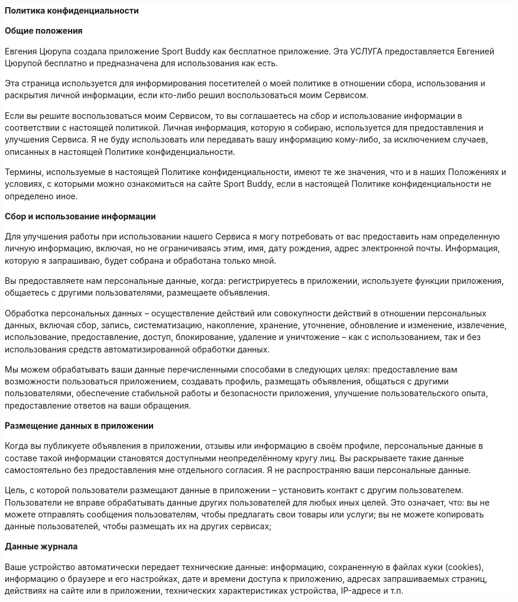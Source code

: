 **Политика конфиденциальности**

**Общие положения**

Евгения Цюрупа создала приложение Sport Buddy как бесплатное приложение. Эта УСЛУГА предоставляется Евгенией Цюрупой бесплатно и предназначена для использования как есть.

Эта страница используется для информирования посетителей о моей политике в отношении сбора, использования и раскрытия личной информации, если кто-либо решил воспользоваться моим Сервисом.

Если вы решите воспользоваться моим Сервисом, то вы соглашаетесь на сбор и использование информации в соответствии с настоящей политикой. Личная информация, которую я собираю, используется для предоставления и улучшения Сервиса. Я не буду использовать или передавать вашу информацию кому-либо, за исключением случаев, описанных в настоящей Политике конфиденциальности.

Термины, используемые в настоящей Политике конфиденциальности, имеют те же значения, что и в наших Положениях и условиях, с которыми можно ознакомиться на сайте Sport Buddy, если в настоящей Политике конфиденциальности не определено иное.

**Сбор и использование информации**

Для улучшения работы при использовании нашего Сервиса я могу потребовать от вас предоставить нам определенную личную информацию, включая, но не ограничиваясь этим, имя, дату рождения, адрес электронной почты. Информация, которую я запрашиваю, будет собрана и обработана только мной.

Вы предоставляете нам персональные данные, когда: регистрируетесь в приложении, используете функции приложения, общаетесь с другими пользователями, размещаете объявления.

Обработка персональных данных – осуществление действий или совокупности действий в отношении персональных данных, включая сбор, запись, систематизацию, накопление, хранение, уточнение, обновление и изменение, извлечение, использование, предоставление, доступ, блокирование, удаление и уничтожение – как с использованием, так и без использования средств автоматизированной обработки данных.

Мы можем обрабатывать ваши данные перечисленными способами в следующих целях: предоставление вам возможности пользоваться приложением, создавать профиль, размещать объявления, общаться с другими пользователями, обеспечение стабильной работы и безопасности приложения, улучшение пользовательского опыта, предоставление ответов на ваши обращения.

**Размещение данных в приложении**

Когда вы публикуете объявления в приложении, отзывы или информацию в своём профиле, персональные данные в составе такой информации становятся доступными неопределённому кругу лиц. Вы раскрываете такие данные самостоятельно без предоставления мне отдельного согласия. Я не распространяю ваши персональные данные. 

Цель, с которой пользователи размещают данные в приложении – установить контакт с другим пользователем. Пользователи не вправе обрабатывать данные других пользователей для любых иных целей. Это означает, что:
вы не можете отправлять сообщения пользователям, чтобы предлагать свои товары или услуги;
вы не можете копировать данные пользователей, чтобы размещать их на других сервисах;

**Данные журнала**

Ваше устройство автоматически передает технические данные: информацию, сохраненную в файлах куки (cookies), информацию о браузере и его настройках, дате и времени доступа к приложению, адресах запрашиваемых страниц, действиях на сайте или в приложении, технических характеристиках устройства, IP-адресе и т.п.
